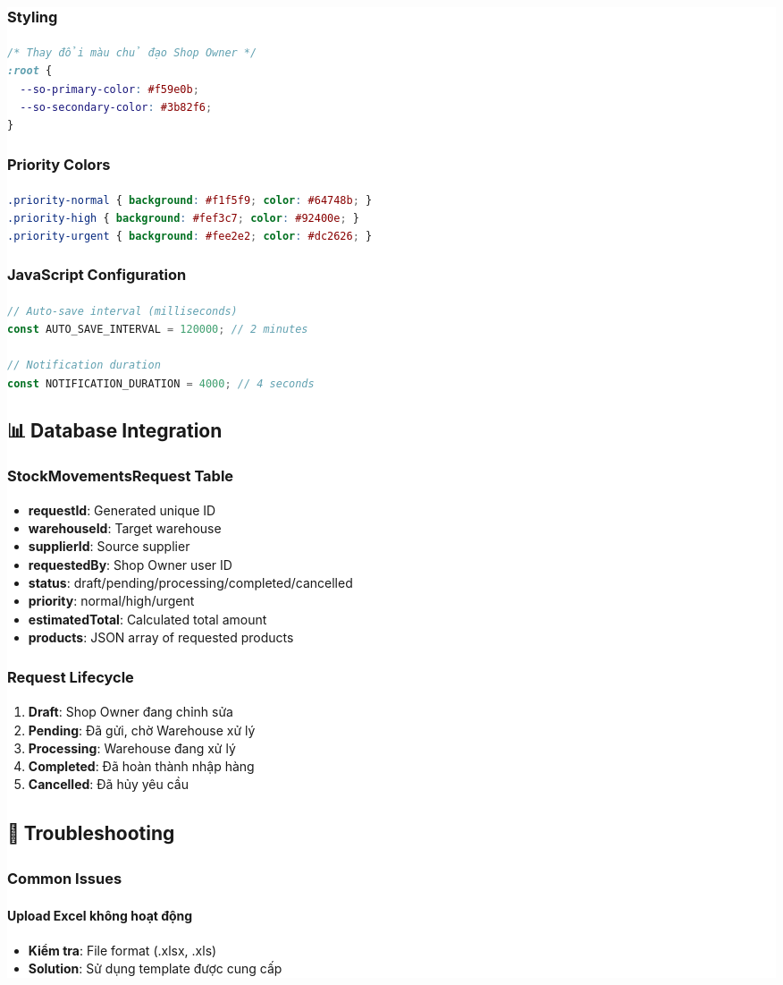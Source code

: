 ### Styling
```css
/* Thay đổi màu chủ đạo Shop Owner */
:root {
  --so-primary-color: #f59e0b;
  --so-secondary-color: #3b82f6;
}
```

### Priority Colors
```css
.priority-normal { background: #f1f5f9; color: #64748b; }
.priority-high { background: #fef3c7; color: #92400e; }
.priority-urgent { background: #fee2e2; color: #dc2626; }
```

### JavaScript Configuration
```javascript
// Auto-save interval (milliseconds)
const AUTO_SAVE_INTERVAL = 120000; // 2 minutes

// Notification duration
const NOTIFICATION_DURATION = 4000; // 4 seconds
```

## 📊 Database Integration

### StockMovementsRequest Table
- **requestId**: Generated unique ID
- **warehouseId**: Target warehouse
- **supplierId**: Source supplier
- **requestedBy**: Shop Owner user ID
- **status**: draft/pending/processing/completed/cancelled
- **priority**: normal/high/urgent
- **estimatedTotal**: Calculated total amount
- **products**: JSON array of requested products

### Request Lifecycle
1. **Draft**: Shop Owner đang chỉnh sửa
2. **Pending**: Đã gửi, chờ Warehouse xử lý
3. **Processing**: Warehouse đang xử lý
4. **Completed**: Đã hoàn thành nhập hàng
5. **Cancelled**: Đã hủy yêu cầu

## 🐛 Troubleshooting

### Common Issues

#### Upload Excel không hoạt động
- **Kiểm tra**: File format (.xlsx, .xls)
- **Solution**: Sử dụng template được cung cấp
